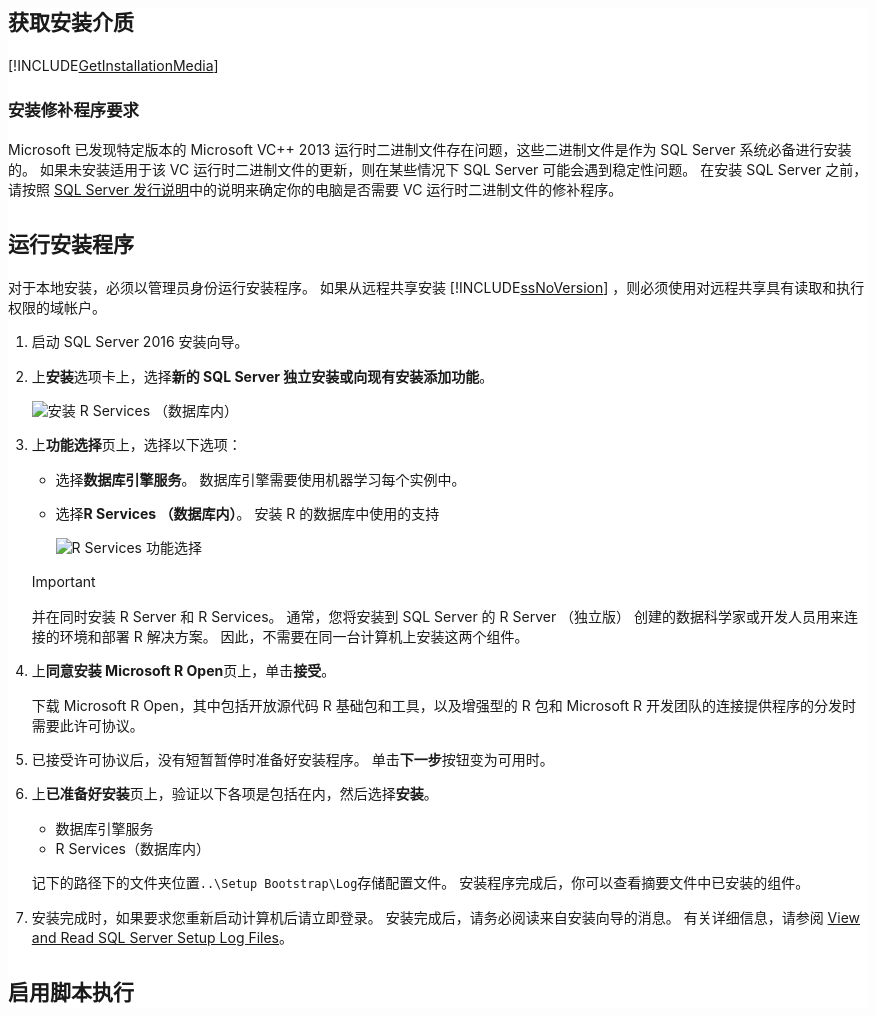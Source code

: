 ## <a name="get-the-installation-media"></a>获取安装介质

[!INCLUDE[GetInstallationMedia](../../includes/getssmedia.md)]

<a name="bkmk_ga_instalpatch"></a>

 ### <a name="install-patch-requirement"></a>安装修补程序要求 

Microsoft 已发现特定版本的 Microsoft VC++ 2013 运行时二进制文件存在问题，这些二进制文件是作为 SQL Server 系统必备进行安装的。 如果未安装适用于该 VC 运行时二进制文件的更新，则在某些情况下 SQL Server 可能会遇到稳定性问题。 在安装 SQL Server 之前，请按照 [SQL Server 发行说明](../../sql-server/sql-server-2016-release-notes.md#bkmk_ga_instalpatch)中的说明来确定你的电脑是否需要 VC 运行时二进制文件的修补程序。  

<a name="bkmk2016top"></a>

## <a name="run-setup"></a>运行安装程序

对于本地安装，必须以管理员身份运行安装程序。 如果从远程共享安装 [!INCLUDE[ssNoVersion](../../includes/ssnoversion-md.md)] ，则必须使用对远程共享具有读取和执行权限的域帐户。

1. 启动 SQL Server 2016 安装向导。

2. 上**安装**选项卡上，选择**新的 SQL Server 独立安装或向现有安装添加功能**。
    
   ![安装 R Services （数据库内）](media/2016-setup-installation-rsvcs.png "启动数据库引擎的安装与 R 服务")
   
3. 上**功能选择**页上，选择以下选项：

   - 选择**数据库引擎服务**。 数据库引擎需要使用机器学习每个实例中。
   - 选择**R Services （数据库内）**。 安装 R 的数据库中使用的支持
    
     ![R Services 功能选择](media/2016setup-rsvcs-features.png "选择这些功能的 R Services 中的数据库")

    > [!IMPORTANT]
    > 并在同时安装 R Server 和 R Services。 通常，您将安装到 SQL Server 的 R Server （独立版） 创建的数据科学家或开发人员用来连接的环境和部署 R 解决方案。 因此，不需要在同一台计算机上安装这两个组件。

4.  上**同意安装 Microsoft R Open**页上，单击**接受**。
  
    下载 Microsoft R Open，其中包括开放源代码 R 基础包和工具，以及增强型的 R 包和 Microsoft R 开发团队的连接提供程序的分发时需要此许可协议。
  
5. 已接受许可协议后，没有短暂暂停时准备好安装程序。 单击**下一步**按钮变为可用时。

6. 上**已准备好安装**页上，验证以下各项是包括在内，然后选择**安装**。

   + 数据库引擎服务
   + R Services（数据库内）

    记下的路径下的文件夹位置`..\Setup Bootstrap\Log`存储配置文件。 安装程序完成后，你可以查看摘要文件中已安装的组件。

7. 安装完成时，如果要求您重新启动计算机后请立即登录。 安装完成后，请务必阅读来自安装向导的消息。 有关详细信息，请参阅 [View and Read SQL Server Setup Log Files](https://docs.microsoft.com/sql/database-engine/install-windows/view-and-read-sql-server-setup-log-files)。

<a name="bkmk_enableFeature"></a>

##  <a name="enable-script-execution"></a>启用脚本执行
